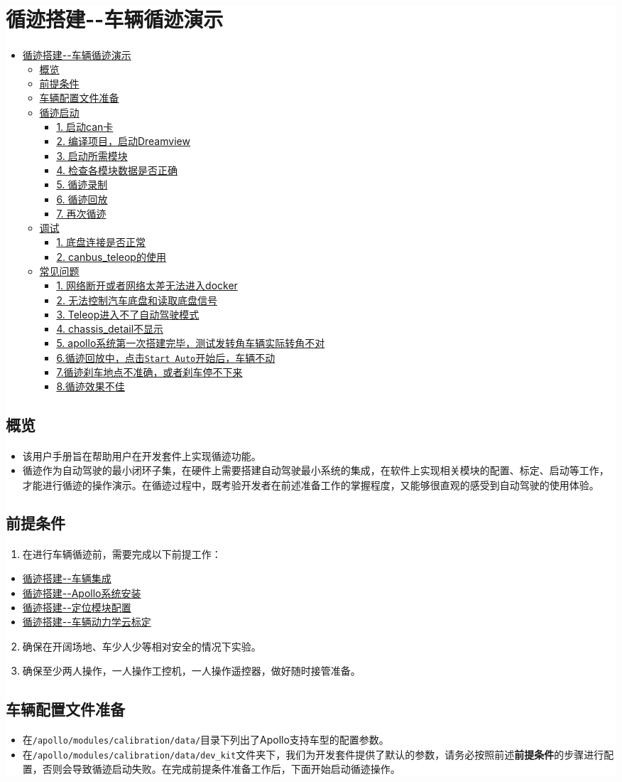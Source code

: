 # 循迹搭建--车辆循迹演示

- [循迹搭建--车辆循迹演示](#循迹搭建--车辆循迹演示)
  - [概览](#概览)
  - [前提条件](#前提条件)
  - [车辆配置文件准备](#车辆配置文件准备)
  - [循迹启动](#循迹启动)
    - [1. 启动can卡](#1-启动can卡)
    - [2. 编译项目，启动Dreamview](#2-编译项目启动dreamview)
    - [3. 启动所需模块](#3-启动所需模块)
    - [4. 检查各模块数据是否正确](#4-检查各模块数据是否正确)
    - [5. 循迹录制](#5-循迹录制)
    - [6. 循迹回放](#6-循迹回放)
    - [7. 再次循迹](#7-再次循迹)
  - [调试](#调试)
    - [1. 底盘连接是否正常](#1-底盘连接是否正常)
    - [2. canbus_teleop的使用](#2-canbus_teleop的使用)
  - [常见问题](#常见问题)
    - [1. 网络断开或者网络太差无法进入docker](#1-网络断开或者网络太差无法进入docker)
    - [2. 无法控制汽车底盘和读取底盘信号](#2-无法控制汽车底盘和读取底盘信号)
    - [3. Teleop进入不了自动驾驶模式](#3-teleop进入不了自动驾驶模式)
    - [4. chassis_detail不显示](#4-chassis_detail不显示)
    - [5. apollo系统第一次搭建完毕，测试发转角车辆实际转角不对](#5-apollo系统第一次搭建完毕测试发转角车辆实际转角不对)
    - [6.循迹回放中，点击`Start Auto`开始后，车辆不动](#6循迹回放中点击start-auto开始后车辆不动)
    - [7.循迹刹车地点不准确，或者刹车停不下来](#7循迹刹车地点不准确或者刹车停不下来)
    - [8.循迹效果不佳](#8循迹效果不佳)


## 概览

- 该用户手册旨在帮助用户在开发套件上实现循迹功能。
- 循迹作为自动驾驶的最小闭环子集，在硬件上需要搭建自动驾驶最小系统的集成，在软件上实现相关模块的配置、标定、启动等工作，才能进行循迹的操作演示。在循迹过程中，既考验开发者在前述准备工作的掌握程度，又能够很直观的感受到自动驾驶的使用体验。

## 前提条件

1. 在进行车辆循迹前，需要完成以下前提工作：

- [循迹搭建--车辆集成](vehicle_integration_cn.md)
- [循迹搭建--Apollo系统安装](apollo_installation_cn.md)
- [循迹搭建--定位模块配置](localization_configuration_cn.md)
- [循迹搭建--车辆动力学云标定](vehicle_calibration_online_cn.md)

2. 确保在开阔场地、车少人少等相对安全的情况下实验。

3. 确保至少两人操作，一人操作工控机，一人操作遥控器，做好随时接管准备。

## 车辆配置文件准备

- 在`/apollo/modules/calibration/data/`目录下列出了Apollo支持车型的配置参数。
- 在`/apollo/modules/calibration/data/dev_kit`文件夹下，我们为开发套件提供了默认的参数，请务必按照前述**前提条件**的步骤进行配置，否则会导致循迹启动失败。在完成前提条件准备工作后，下面开始启动循迹操作。
